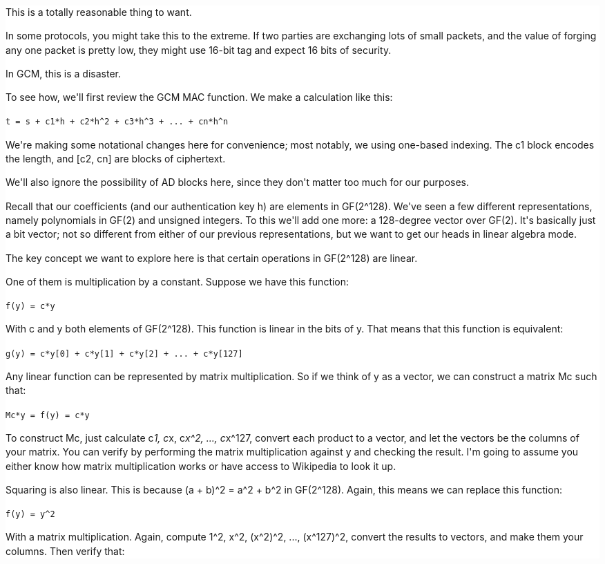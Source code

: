 This is a totally reasonable thing to want.

In some protocols, you might take this to the extreme. If two parties
are exchanging lots of small packets, and the value of forging any one
packet is pretty low, they might use 16-bit tag and expect 16 bits of
security.

In GCM, this is a disaster.

To see how, we'll first review the GCM MAC function. We make a
calculation like this:

    t = s + c1*h + c2*h^2 + c3*h^3 + ... + cn*h^n

We're making some notational changes here for convenience; most
notably, we using one-based indexing. The c1 block encodes the length,
and [c2, cn] are blocks of ciphertext.

We'll also ignore the possibility of AD blocks here, since they don't
matter too much for our purposes.

Recall that our coefficients (and our authentication key h) are
elements in GF(2^128). We've seen a few different representations,
namely polynomials in GF(2) and unsigned integers. To this we'll add
one more: a 128-degree vector over GF(2). It's basically just a bit
vector; not so different from either of our previous representations,
but we want to get our heads in linear algebra mode.

The key concept we want to explore here is that certain operations in
GF(2^128) are linear.

One of them is multiplication by a constant. Suppose we have this
function:

    f(y) = c*y

With c and y both elements of GF(2^128). This function is linear in
the bits of y. That means that this function is equivalent:

    g(y) = c*y[0] + c*y[1] + c*y[2] + ... + c*y[127]

Any linear function can be represented by matrix multiplication. So if
we think of y as a vector, we can construct a matrix Mc such that:

    Mc*y = f(y) = c*y

To construct Mc, just calculate c*1, c*x, c*x^2, ..., c*x^127, convert
each product to a vector, and let the vectors be the columns of your
matrix. You can verify by performing the matrix multiplication against
y and checking the result. I'm going to assume you either know how
matrix multiplication works or have access to Wikipedia to look it up.

Squaring is also linear. This is because (a + b)^2 = a^2 + b^2 in
GF(2^128). Again, this means we can replace this function:

    f(y) = y^2

With a matrix multiplication. Again, compute 1^2, x^2, (x^2)^2, ...,
(x^127)^2, convert the results to vectors, and make them your
columns. Then verify that:
